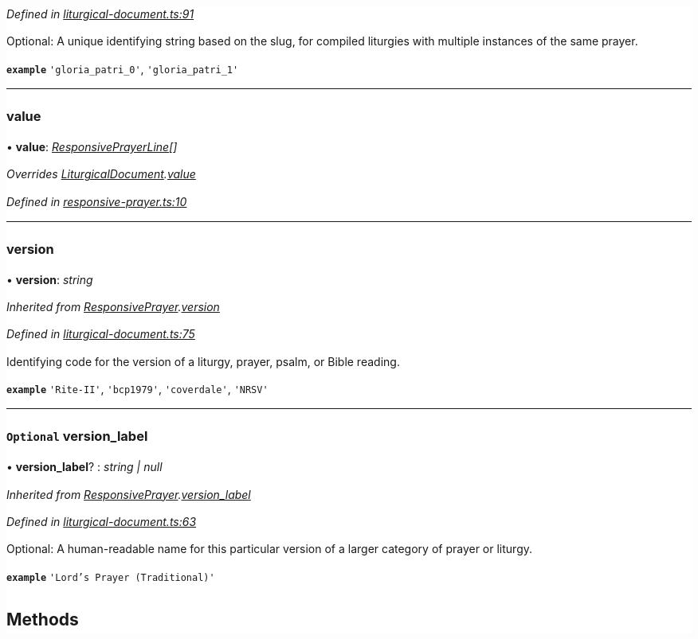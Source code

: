 *Defined in [liturgical-document.ts:91](https://github.com/gbj/venite/blob/87a9139/ldf/src/liturgical-document.ts#L91)*

Optional: A unique identifying string based on the slug, for compiled liturgies with multiple instances of the same prayer.

**`example`** 
`'gloria_patri_0'`, `'gloria_patri_1'`

___

###  value

• **value**: *[ResponsivePrayerLine](_responsive_prayer_.responsiveprayerline.md)[]*

*Overrides [LiturgicalDocument](_liturgical_document_.liturgicaldocument.md).[value](_liturgical_document_.liturgicaldocument.md#optional-value)*

*Defined in [responsive-prayer.ts:10](https://github.com/gbj/venite/blob/87a9139/ldf/src/responsive-prayer.ts#L10)*

___

###  version

• **version**: *string*

*Inherited from [ResponsivePrayer](_responsive_prayer_.responsiveprayer.md).[version](_responsive_prayer_.responsiveprayer.md#version)*

*Defined in [liturgical-document.ts:75](https://github.com/gbj/venite/blob/87a9139/ldf/src/liturgical-document.ts#L75)*

Identifying code for the version of a liturgy, prayer, psalm, or Bible reading.

**`example`** 
`'Rite-II'`, `'bcp1979'`, `'coverdale'`, `'NRSV'`

___

### `Optional` version_label

• **version_label**? : *string | null*

*Inherited from [ResponsivePrayer](_responsive_prayer_.responsiveprayer.md).[version_label](_responsive_prayer_.responsiveprayer.md#optional-version_label)*

*Defined in [liturgical-document.ts:63](https://github.com/gbj/venite/blob/87a9139/ldf/src/liturgical-document.ts#L63)*

Optional: A human-readable name for this particular version of a larger category of prayer or liturgy.

**`example`** 
`'Lord’s Prayer (Traditional)'`

## Methods

